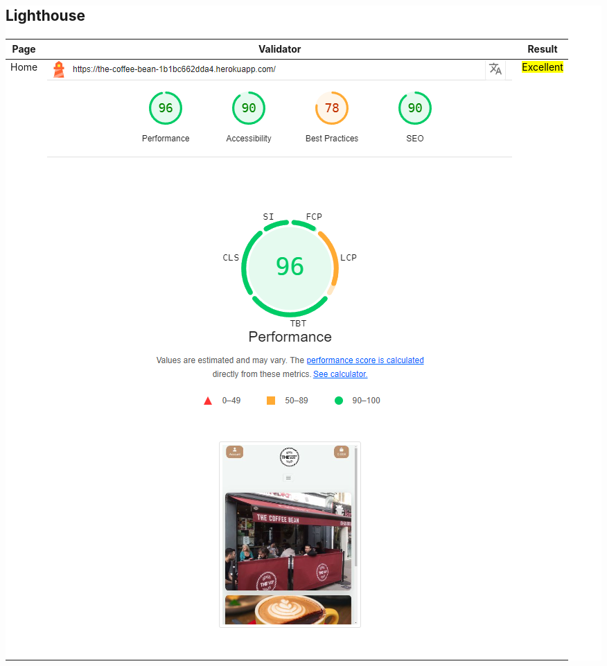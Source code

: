 ## Lighthouse

| Page                    | Validator                                                    | Result                 |
| ----------------------- | ------------------------------------------------------------ | ---------------------- |
| Home                    | ![home](./documentation/images/testing/lighthouse/home.png)  | <mark>Excellent</mark> |